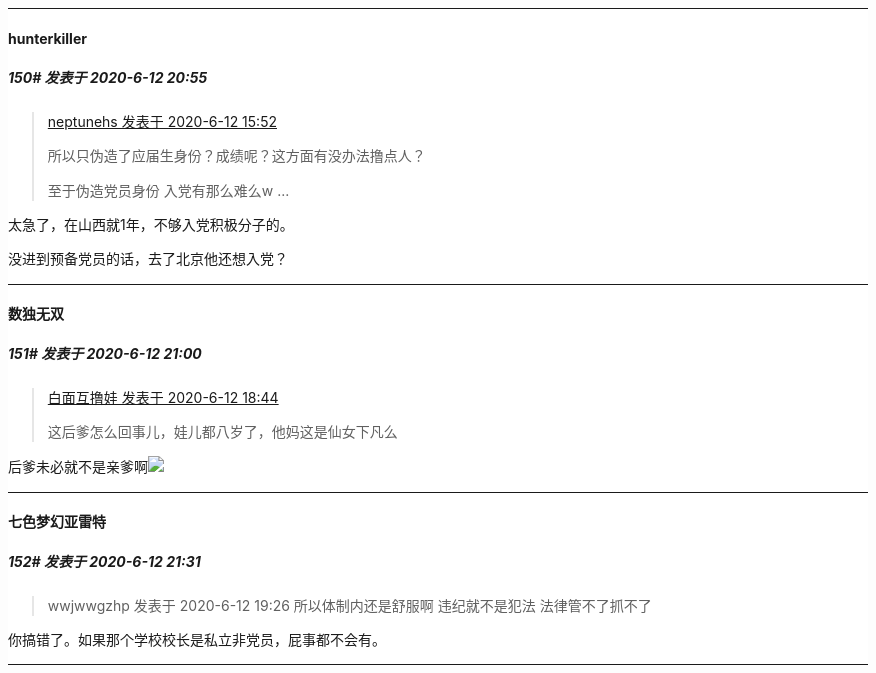 





-----

####  hunterkiller  
##### 150#       发表于 2020-6-12 20:55



<blockquote><a href="httphttps://bbs.saraba1st.com/2b/forum.php?mod=redirect&amp;goto=findpost&amp;pid=47779001&amp;ptid=1941281" target="_blank">neptunehs 发表于 2020-6-12 15:52</a>

所以只伪造了应届生身份？成绩呢？这方面有没办法撸点人？


至于伪造党员身份 入党有那么难么w ...</blockquote>
太急了，在山西就1年，不够入党积极分子的。


没进到预备党员的话，去了北京他还想入党？







-----

####  数独无双  
##### 151#       发表于 2020-6-12 21:00



<blockquote><a href="httphttps://bbs.saraba1st.com/2b/forum.php?mod=redirect&amp;goto=findpost&amp;pid=47781216&amp;ptid=1941281" target="_blank">白面互撸娃 发表于 2020-6-12 18:44</a>

这后爹怎么回事儿，娃儿都八岁了，他妈这是仙女下凡么</blockquote>
后爹未必就不是亲爹啊<img src="https://static.saraba1st.com/image/smiley/face2017/053.png" referrerpolicy="no-referrer">







-----

####  七色梦幻亚雷特  
##### 152#       发表于 2020-6-12 21:31



<blockquote>wwjwwgzhp 发表于 2020-6-12 19:26
所以体制内还是舒服啊 违纪就不是犯法 法律管不了抓不了</blockquote>
你搞错了。如果那个学校校长是私立非党员，屁事都不会有。







-----
